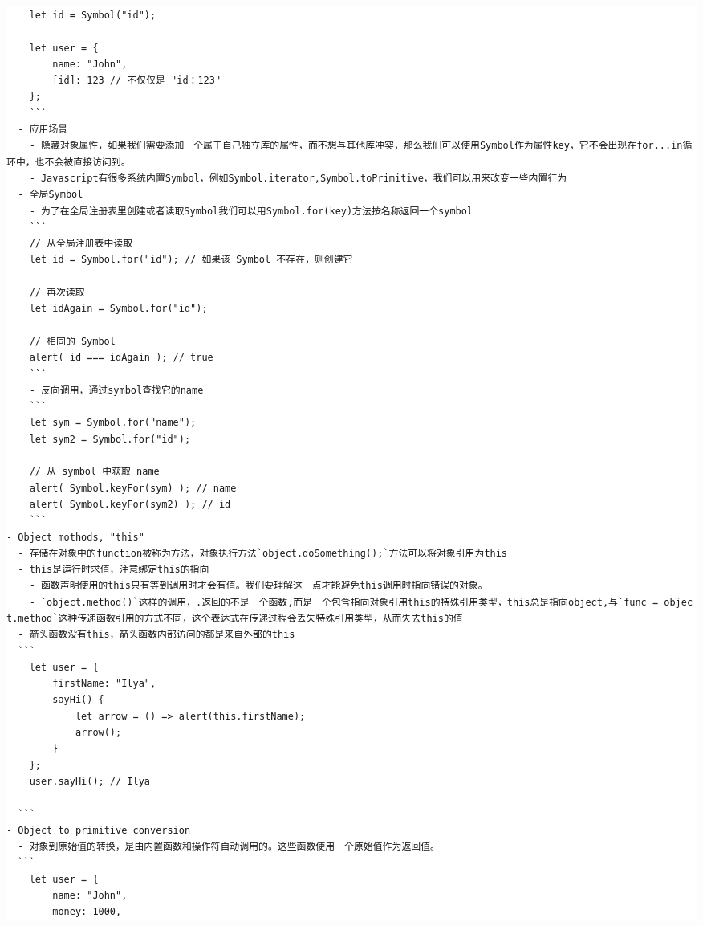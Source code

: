        let id = Symbol("id");

        let user = {
            name: "John",
            [id]: 123 // 不仅仅是 "id：123"
        };
        ```
      - 应用场景
        - 隐藏对象属性，如果我们需要添加一个属于自己独立库的属性，而不想与其他库冲突，那么我们可以使用Symbol作为属性key，它不会出现在for...in循环中，也不会被直接访问到。
        - Javascript有很多系统内置Symbol，例如Symbol.iterator,Symbol.toPrimitive，我们可以用来改变一些内置行为
      - 全局Symbol
        - 为了在全局注册表里创建或者读取Symbol我们可以用Symbol.for(key)方法按名称返回一个symbol
        ```
        // 从全局注册表中读取
        let id = Symbol.for("id"); // 如果该 Symbol 不存在，则创建它

        // 再次读取
        let idAgain = Symbol.for("id");

        // 相同的 Symbol
        alert( id === idAgain ); // true
        ```
        - 反向调用，通过symbol查找它的name
        ```
        let sym = Symbol.for("name");
        let sym2 = Symbol.for("id");

        // 从 symbol 中获取 name
        alert( Symbol.keyFor(sym) ); // name
        alert( Symbol.keyFor(sym2) ); // id       
        ```
    - Object mothods, "this"
      - 存储在对象中的function被称为方法，对象执行方法`object.doSomething();`方法可以将对象引用为this
      - this是运行时求值，注意绑定this的指向
        - 函数声明使用的this只有等到调用时才会有值。我们要理解这一点才能避免this调用时指向错误的对象。
        - `object.method()`这样的调用，.返回的不是一个函数,而是一个包含指向对象引用this的特殊引用类型，this总是指向object,与`func = object.method`这种传递函数引用的方式不同，这个表达式在传递过程会丢失特殊引用类型，从而失去this的值
      - 箭头函数没有this，箭头函数内部访问的都是来自外部的this
      ```
        let user = {
            firstName: "Ilya",
            sayHi() {
                let arrow = () => alert(this.firstName);
                arrow();
            }
        };
        user.sayHi(); // Ilya

      ```
    - Object to primitive conversion
      - 对象到原始值的转换，是由内置函数和操作符自动调用的。这些函数使用一个原始值作为返回值。
      ```
        let user = {
            name: "John",
            money: 1000,
